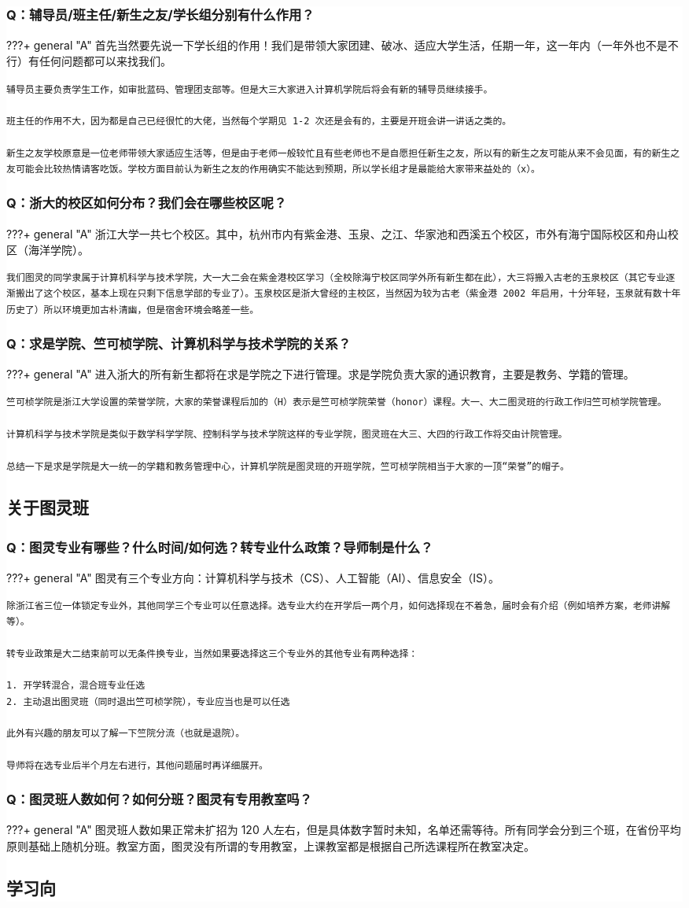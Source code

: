 ### Q：辅导员/班主任/新生之友/学长组分别有什么作用？

???+ general "A"
    首先当然要先说一下学长组的作用！我们是带领大家团建、破冰、适应大学生活，任期一年，这一年内（一年外也不是不行）有任何问题都可以来找我们。
    
    辅导员主要负责学生工作，如审批蓝码、管理团支部等。但是大三大家进入计算机学院后将会有新的辅导员继续接手。
    
    班主任的作用不大，因为都是自己已经很忙的大佬，当然每个学期见 1-2 次还是会有的，主要是开班会讲一讲话之类的。
    
    新生之友学校原意是一位老师带领大家适应生活等，但是由于老师一般较忙且有些老师也不是自愿担任新生之友，所以有的新生之友可能从来不会见面，有的新生之友可能会比较热情请客吃饭。学校方面目前认为新生之友的作用确实不能达到预期，所以学长组才是最能给大家带来益处的（x）。

### Q：浙大的校区如何分布？我们会在哪些校区呢？

???+ general "A"
    浙江大学一共七个校区。其中，杭州市内有紫金港、玉泉、之江、华家池和西溪五个校区，市外有海宁国际校区和舟山校区（海洋学院）。
    
    我们图灵的同学隶属于计算机科学与技术学院，大一大二会在紫金港校区学习（全校除海宁校区同学外所有新生都在此），大三将搬入古老的玉泉校区（其它专业逐渐搬出了这个校区，基本上现在只剩下信息学部的专业了）。玉泉校区是浙大曾经的主校区，当然因为较为古老（紫金港 2002 年启用，十分年轻，玉泉就有数十年历史了）所以环境更加古朴清幽，但是宿舍环境会略差一些。

### Q：求是学院、竺可桢学院、计算机科学与技术学院的关系？

???+ general "A"
    进入浙大的所有新生都将在求是学院之下进行管理。求是学院负责大家的通识教育，主要是教务、学籍的管理。
    
    竺可桢学院是浙江大学设置的荣誉学院，大家的荣誉课程后加的（H）表示是竺可桢学院荣誉（honor）课程。大一、大二图灵班的行政工作归竺可桢学院管理。

    计算机科学与技术学院是类似于数学科学学院、控制科学与技术学院这样的专业学院，图灵班在大三、大四的行政工作将交由计院管理。
    
    总结一下是求是学院是大一统一的学籍和教务管理中心，计算机学院是图灵班的开班学院，竺可桢学院相当于大家的一顶“荣誉”的帽子。

## 关于图灵班

### Q：图灵专业有哪些？什么时间/如何选？转专业什么政策？导师制是什么？

???+ general "A"
    图灵有三个专业方向：计算机科学与技术（CS）、人工智能（AI）、信息安全（IS）。
    
    除浙江省三位一体锁定专业外，其他同学三个专业可以任意选择。选专业大约在开学后一两个月，如何选择现在不着急，届时会有介绍（例如培养方案，老师讲解等）。
    
    转专业政策是大二结束前可以无条件换专业，当然如果要选择这三个专业外的其他专业有两种选择：
    
    1. 开学转混合，混合班专业任选
    2. 主动退出图灵班（同时退出竺可桢学院），专业应当也是可以任选
    
    此外有兴趣的朋友可以了解一下竺院分流（也就是退院）。
    
    导师将在选专业后半个月左右进行，其他问题届时再详细展开。

### Q：图灵班人数如何？如何分班？图灵有专用教室吗？

???+ general "A"
    图灵班人数如果正常未扩招为 120 人左右，但是具体数字暂时未知，名单还需等待。所有同学会分到三个班，在省份平均原则基础上随机分班。教室方面，图灵没有所谓的专用教室，上课教室都是根据自己所选课程所在教室决定。

## 学习向

